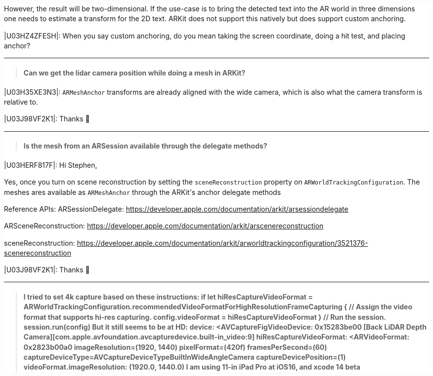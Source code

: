 However, the result will be two-dimensional. If the use-case is to bring the detected text into the AR world in three dimensions one needs to estimate a transform for the 2D text. ARKit does not support this natively but does support custom anchoring.

|U03HZ4ZFESH|:
When you say custom anchoring, do you mean taking the screen coordinate, doing a hit test, and placing anchor?

--- 
> ####  Can we get the lidar camera position while doing a mesh in ARKit?


|U03H35XE3N3|:
`ARMeshAnchor` transforms are already aligned with the wide camera, which is also what the camera transform is relative to.

|U03J98VF2K1|:
Thanks :slightly_smiling_face:

--- 
> ####  Is the mesh from an ARSession available through the delegate methods?


|U03HERF817F|:
Hi Stephen,

Yes, once you turn on scene reconstruction by setting the `sceneReconstruction` property on `ARWorldTrackingConfiguration`. The meshes ares available as `ARMeshAnchor` through the ARKit's anchor delegate methods

Reference APIs:
ARSessionDelegate: <https://developer.apple.com/documentation/arkit/arsessiondelegate>

ARSceneReconstruction:
<https://developer.apple.com/documentation/arkit/arscenereconstruction>

sceneReconstruction:
<https://developer.apple.com/documentation/arkit/arworldtrackingconfiguration/3521376-scenereconstruction>

|U03J98VF2K1|:
Thanks :slightly_smiling_face:

--- 
> ####  I tried to set 4k capture based on these instructions:  if let hiResCaptureVideoFormat = ARWorldTrackingConfiguration.recommendedVideoFormatForHighResolutionFrameCapturing {     // Assign the video format that supports hi-res capturing. config.videoFormat = hiResCaptureVideoFormat } // Run the session. session.run(config)  But it still seems to be at HD:  device: &lt;AVCaptureFigVideoDevice: 0x15283be00 [Back LiDAR Depth Camera][com.apple.avfoundation.avcapturedevice.built-in_video:9] hiResCaptureVideoFormat: &lt;ARVideoFormat: 0x2823b00a0 imageResolution=(1920, 1440) pixelFormat=(420f) framesPerSecond=(60) captureDeviceType=AVCaptureDeviceTypeBuiltInWideAngleCamera captureDevicePosition=(1) videoFormat.imageResolution: (1920.0, 1440.0)  I am using 11-in iPad Pro at iOS16, and xcode 14 beta
